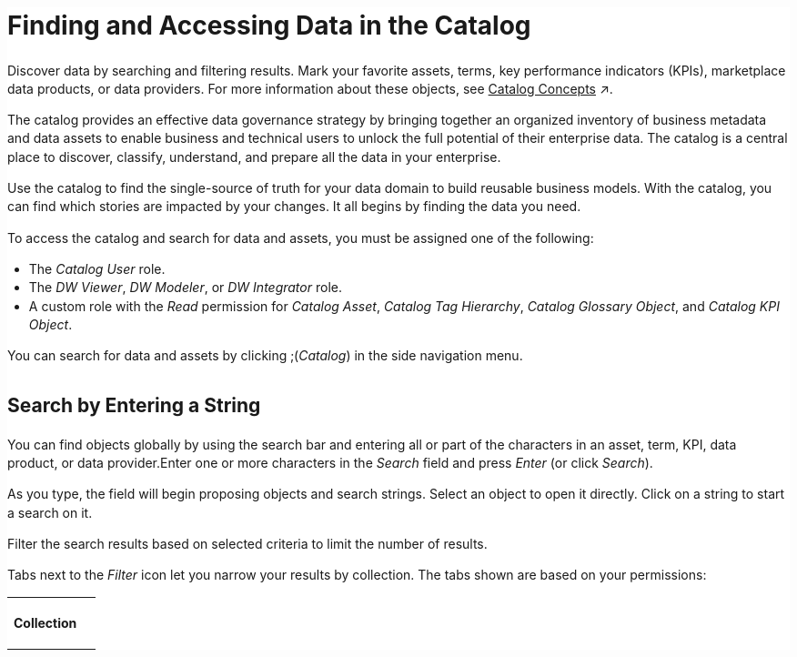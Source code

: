 

<link rel="stylesheet" type="text/css" href="css/sap-icons.css"/>

# Finding and Accessing Data in the Catalog

Discover data by searching and filtering results. Mark your favorite assets, terms, key performance indicators \(KPIs\), marketplace data products, or data providers. For more information about these objects, see [Catalog Concepts](https://help.sap.com/viewer/97d1d2f0e35d410c893e95a5ff3bee6f/DEV_CURRENT/en-US/5772386034824e2ba7146fe7b3109d21.html "Learn about the major concepts related to the catalog and data governance.") :arrow_upper_right:.

The catalog provides an effective data governance strategy by bringing together an organized inventory of business metadata and data assets to enable business and technical users to unlock the full potential of their enterprise data. The catalog is a central place to discover, classify, understand, and prepare all the data in your enterprise.

Use the catalog to find the single-source of truth for your data domain to build reusable business models. With the catalog, you can find which stories are impacted by your changes. It all begins by finding the data you need.

To access the catalog and search for data and assets, you must be assigned one of the following:

-   The *Catalog User* role.
-   The *DW Viewer*, *DW Modeler*, or *DW Integrator* role.
-   A custom role with the *Read* permission for *Catalog Asset*, *Catalog Tag Hierarchy*, *Catalog Glossary Object*, and *Catalog KPI Object*.

You can search for data and assets by clicking <span class="SAP-icons-V5"></span>\(*Catalog*\) in the side navigation menu.



<a name="loio10478251045b43e782fa15e0f3e113b0__section_akz_tj2_bxb"/>

## Search by Entering a String

You can find objects globally by using the search bar and entering all or part of the characters in an asset, term, KPI, data product, or data provider.Enter one or more characters in the *Search* field and press *Enter* \(or click *Search*\).

As you type, the field will begin proposing objects and search strings. Select an object to open it directly. Click on a string to start a search on it.

Filter the search results based on selected criteria to limit the number of results.

Tabs next to the *Filter* icon let you narrow your results by collection. The tabs shown are based on your permissions:


<table>
<tr>
<th valign="top">

Collection

</th>
<th valign="top">
